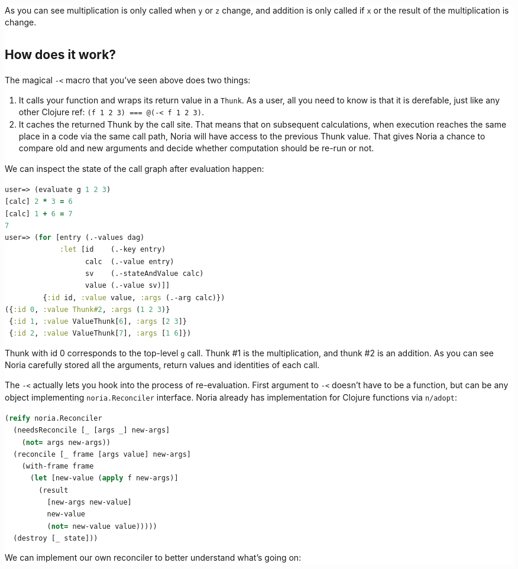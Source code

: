 As you can see multiplication is only called when `y` or `z` change, and addition is only called if `x` or the result of the multiplication is change.

## How does it work?

The magical `-<` macro that you’ve seen above does two things:

1. It calls your function and wraps its return value in a `Thunk`. As a user, all you need to know is that it is derefable, just like any other Clojure ref: `(f 1 2 3) === @(-< f 1 2 3)`.
2. It caches the returned Thunk by the call site. That means that on subsequent calculations, when execution reaches the same place in a code via the same call path, Noria will have access to the previous Thunk value. That gives Noria a chance to compare old and new arguments and decide whether computation should be re-run or not.

We can inspect the state of the call graph after evaluation happen:

```clj
user=> (evaluate g 1 2 3)
[calc] 2 * 3 = 6
[calc] 1 + 6 = 7
7
user=> (for [entry (.-values dag)
             :let [id    (.-key entry)
                   calc  (.-value entry)
                   sv    (.-stateAndValue calc)
                   value (.-value sv)]]
         {:id id, :value value, :args (.-arg calc)})
({:id 0, :value Thunk#2, :args (1 2 3)}
 {:id 1, :value ValueThunk[6], :args [2 3]}
 {:id 2, :value ValueThunk[7], :args [1 6]})
```

Thunk with id 0 corresponds to the top-level `g` call. Thunk #1 is the multiplication, and thunk #2 is an addition. As you can see Noria carefully stored all the arguments, return values and identities of each call.

The `-<` actually lets you hook into the process of re-evaluation. First argument to `-<` doesn’t have to be a function, but can be any object implementing `noria.Reconciler` interface. Noria already has implementation for Clojure functions via `n/adopt`:

```clj
(reify noria.Reconciler
  (needsReconcile [_ [args _] new-args]
    (not= args new-args))
  (reconcile [_ frame [args value] new-args]
    (with-frame frame
      (let [new-value (apply f new-args)]
        (result
          [new-args new-value]
          new-value
          (not= new-value value)))))
  (destroy [_ state]))
```

We can implement our own reconciler to better understand what’s going on:
